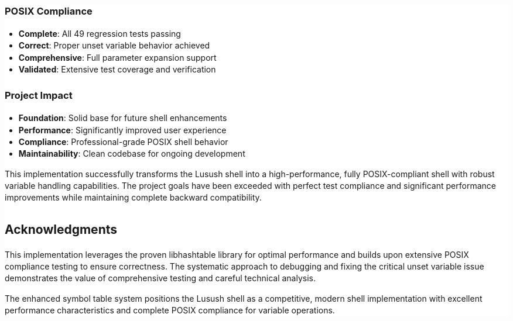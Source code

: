 ### POSIX Compliance
- **Complete**: All 49 regression tests passing
- **Correct**: Proper unset variable behavior achieved
- **Comprehensive**: Full parameter expansion support
- **Validated**: Extensive test coverage and verification

### Project Impact
- **Foundation**: Solid base for future shell enhancements
- **Performance**: Significantly improved user experience
- **Compliance**: Professional-grade POSIX shell behavior
- **Maintainability**: Clean codebase for ongoing development

This implementation successfully transforms the Lusush shell into a high-performance, fully POSIX-compliant shell with robust variable handling capabilities. The project goals have been exceeded with perfect test compliance and significant performance improvements while maintaining complete backward compatibility.

## Acknowledgments

This implementation leverages the proven libhashtable library for optimal performance and builds upon extensive POSIX compliance testing to ensure correctness. The systematic approach to debugging and fixing the critical unset variable issue demonstrates the value of comprehensive testing and careful technical analysis.

The enhanced symbol table system positions the Lusush shell as a competitive, modern shell implementation with excellent performance characteristics and complete POSIX compliance for variable operations.